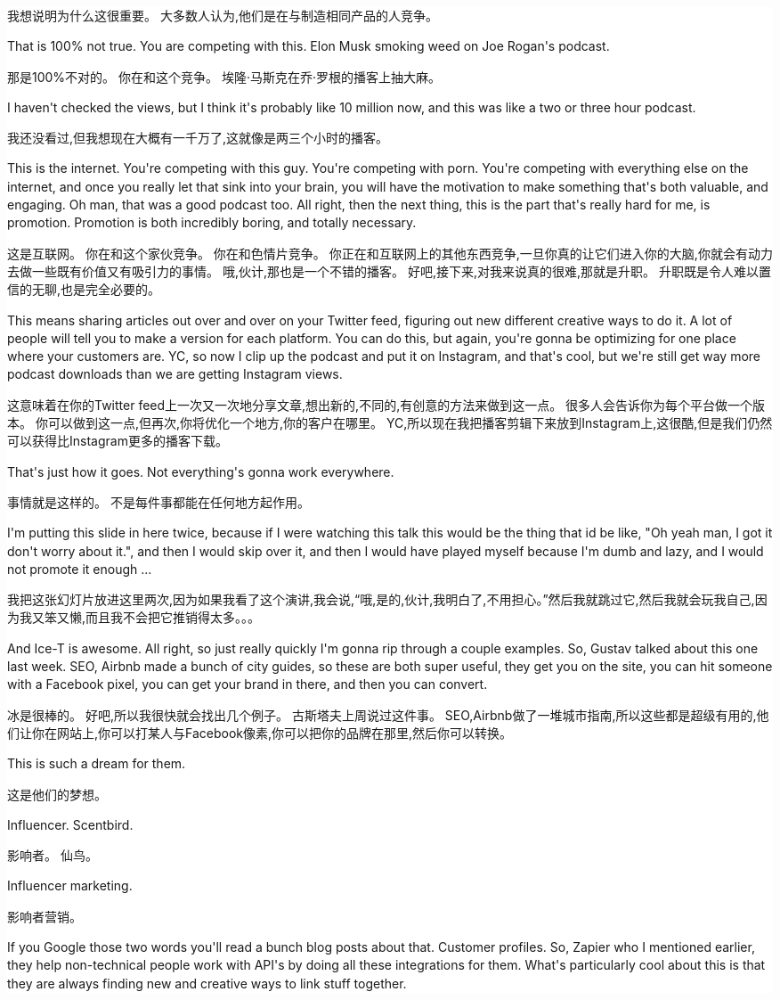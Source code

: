 我想说明为什么这很重要。 大多数人认为,他们是在与制造相同产品的人竞争。

That is 100% not true. You are competing  with this. Elon Musk smoking weed on Joe Rogan's podcast.

那是100%不对的。 你在和这个竞争。 埃隆·马斯克在乔·罗根的播客上抽大麻。

I haven't checked the views,  but I think it's probably like 10 million now, and this was like a two  or three hour podcast.

我还没看过,但我想现在大概有一千万了,这就像是两三个小时的播客。

This is the internet. You're competing with this guy. You're competing  with porn. You're competing with everything else on the internet, and once you really let  that sink into your brain, you will have the motivation to make something that's both  valuable, and engaging. Oh man, that was a good podcast too. All right, then the  next thing, this is the part that's really hard for me, is promotion. Promotion is  both incredibly boring, and totally necessary.

这是互联网。 你在和这个家伙竞争。 你在和色情片竞争。 你正在和互联网上的其他东西竞争,一旦你真的让它们进入你的大脑,你就会有动力去做一些既有价值又有吸引力的事情。 哦,伙计,那也是一个不错的播客。 好吧,接下来,对我来说真的很难,那就是升职。 升职既是令人难以置信的无聊,也是完全必要的。

This means sharing articles out over and over on  your Twitter feed, figuring out new different creative ways to do it. A lot of  people will tell you to make a version for each platform. You can do this,  but again, you're gonna be optimizing for one place where your customers are. YC, so  now I clip up the podcast and put it on Instagram, and that's cool, but  we're still get way more podcast downloads than we are getting Instagram views.

这意味着在你的Twitter feed上一次又一次地分享文章,想出新的,不同的,有创意的方法来做到这一点。 很多人会告诉你为每个平台做一个版本。 你可以做到这一点,但再次,你将优化一个地方,你的客户在哪里。 YC,所以现在我把播客剪辑下来放到Instagram上,这很酷,但是我们仍然可以获得比Instagram更多的播客下载。

That's just  how it goes. Not everything's gonna work everywhere.

事情就是这样的。 不是每件事都能在任何地方起作用。

I'm putting this slide in here twice,  because if I were watching this talk this would be the thing that id be  like, "Oh yeah man, I got it don't worry about it.", and then I would  skip over it, and then I would have played myself because I'm dumb and lazy,  and I would not promote it enough ...

我把这张幻灯片放进这里两次,因为如果我看了这个演讲,我会说,“哦,是的,伙计,我明白了,不用担心。”然后我就跳过它,然后我就会玩我自己,因为我又笨又懒,而且我不会把它推销得太多。。。

And Ice-T is awesome. All right, so  just really quickly I'm gonna rip through a couple examples. So, Gustav talked about this  one last week. SEO, Airbnb made a bunch of city guides, so these are both  super useful, they get you on the site, you can hit someone with a Facebook  pixel, you can get your brand in there, and then you can convert.

冰是很棒的。 好吧,所以我很快就会找出几个例子。 古斯塔夫上周说过这件事。 SEO,Airbnb做了一堆城市指南,所以这些都是超级有用的,他们让你在网站上,你可以打某人与Facebook像素,你可以把你的品牌在那里,然后你可以转换。

This is  such a dream for them.

这是他们的梦想。

Influencer. Scentbird.

影响者。 仙鸟。

Influencer marketing.

影响者营销。

If you Google those two words  you'll read a bunch blog posts about that. Customer profiles. So, Zapier who I mentioned  earlier, they help non-technical people work with API's by doing all these integrations for them.  What's particularly cool about this is that they are always finding new and creative ways  to link stuff together.
